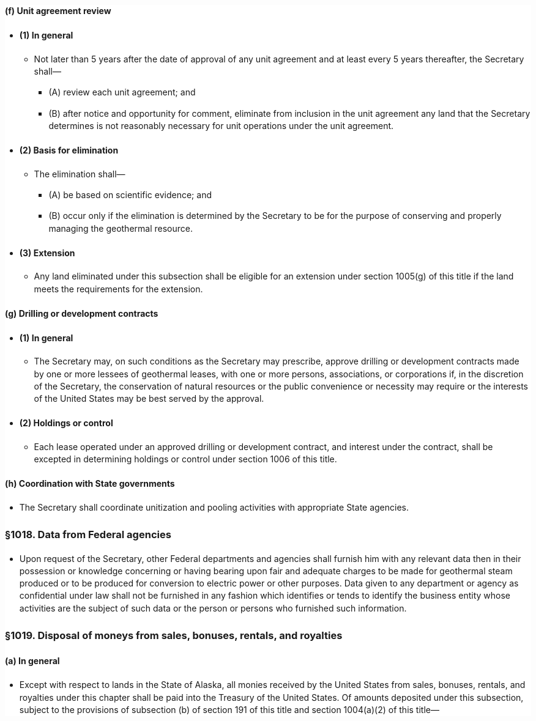 #### (f) Unit agreement review
* #### (1) In general
  * Not later than 5 years after the date of approval of any unit agreement and at least every 5 years thereafter, the Secretary shall—

    * (A) review each unit agreement; and

    * (B) after notice and opportunity for comment, eliminate from inclusion in the unit agreement any land that the Secretary determines is not reasonably necessary for unit operations under the unit agreement.

* #### (2) Basis for elimination
  * The elimination shall—

    * (A) be based on scientific evidence; and

    * (B) occur only if the elimination is determined by the Secretary to be for the purpose of conserving and properly managing the geothermal resource.

* #### (3) Extension
  * Any land eliminated under this subsection shall be eligible for an extension under section 1005(g) of this title if the land meets the requirements for the extension.

#### (g) Drilling or development contracts
* #### (1) In general
  * The Secretary may, on such conditions as the Secretary may prescribe, approve drilling or development contracts made by one or more lessees of geothermal leases, with one or more persons, associations, or corporations if, in the discretion of the Secretary, the conservation of natural resources or the public convenience or necessity may require or the interests of the United States may be best served by the approval.

* #### (2) Holdings or control
  * Each lease operated under an approved drilling or development contract, and interest under the contract, shall be excepted in determining holdings or control under section 1006 of this title.

#### (h) Coordination with State governments
* The Secretary shall coordinate unitization and pooling activities with appropriate State agencies.

### §1018. Data from Federal agencies
* Upon request of the Secretary, other Federal departments and agencies shall furnish him with any relevant data then in their possession or knowledge concerning or having bearing upon fair and adequate charges to be made for geothermal steam produced or to be produced for conversion to electric power or other purposes. Data given to any department or agency as confidential under law shall not be furnished in any fashion which identifies or tends to identify the business entity whose activities are the subject of such data or the person or persons who furnished such information.

### §1019. Disposal of moneys from sales, bonuses, rentals, and royalties
#### (a) In general
* Except with respect to lands in the State of Alaska, all monies received by the United States from sales, bonuses, rentals, and royalties under this chapter shall be paid into the Treasury of the United States. Of amounts deposited under this subsection, subject to the provisions of subsection (b) of section 191 of this title and section 1004(a)(2) of this title—
